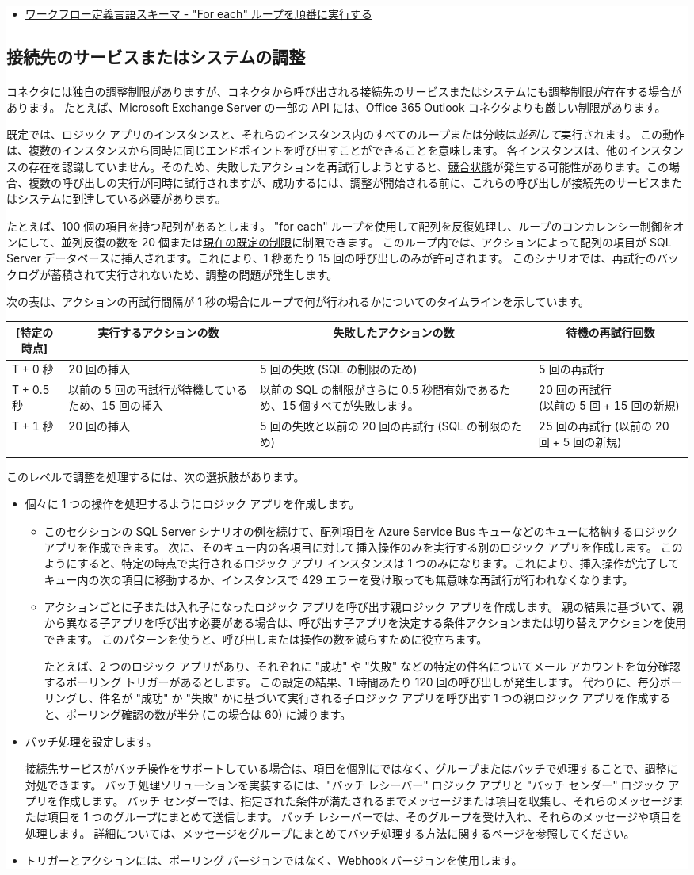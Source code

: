   * [ワークフロー定義言語スキーマ - "For each" ループを順番に実行する](../logic-apps/logic-apps-workflow-actions-triggers.md#sequential-for-each)

<a name="destination-throttling"></a>

## <a name="destination-service-or-system-throttling"></a>接続先のサービスまたはシステムの調整

コネクタには独自の調整制限がありますが、コネクタから呼び出される接続先のサービスまたはシステムにも調整制限が存在する場合があります。 たとえば、Microsoft Exchange Server の一部の API には、Office 365 Outlook コネクタよりも厳しい制限があります。

既定では、ロジック アプリのインスタンスと、それらのインスタンス内のすべてのループまたは分岐は*並列して*実行されます。 この動作は、複数のインスタンスから同時に同じエンドポイントを呼び出すことができることを意味します。 各インスタンスは、他のインスタンスの存在を認識していません。そのため、失敗したアクションを再試行しようとすると、[競合状態](https://en.wikipedia.org/wiki/Race_condition)が発生する可能性があります。この場合、複数の呼び出しの実行が同時に試行されますが、成功するには、調整が開始される前に、これらの呼び出しが接続先のサービスまたはシステムに到達している必要があります。

たとえば、100 個の項目を持つ配列があるとします。 "for each" ループを使用して配列を反復処理し、ループのコンカレンシー制御をオンにして、並列反復の数を 20 個または[現在の既定の制限](../logic-apps/logic-apps-limits-and-config.md#concurrency-looping-and-debatching-limits)に制限できます。 このループ内では、アクションによって配列の項目が SQL Server データベースに挿入されます。これにより、1 秒あたり 15 回の呼び出しのみが許可されます。 このシナリオでは、再試行のバックログが蓄積されて実行されないため、調整の問題が発生します。

次の表は、アクションの再試行間隔が 1 秒の場合にループで何が行われるかについてのタイムラインを示しています。

| [特定の時点] | 実行するアクションの数 | 失敗したアクションの数 | 待機の再試行回数 |
|---------------|----------------------------|-----------------------------|---------------------------|
| T + 0 秒 | 20 回の挿入 | 5 回の失敗 (SQL の制限のため) | 5 回の再試行 |
| T + 0.5 秒 | 以前の 5 回の再試行が待機しているため、15 回の挿入 | 以前の SQL の制限がさらに 0.5 秒間有効であるため、15 個すべてが失敗します。 | 20 回の再試行 <br>(以前の 5 回 + 15 回の新規) |
| T + 1 秒 | 20 回の挿入 | 5 回の失敗と以前の 20 回の再試行 (SQL の制限のため) | 25 回の再試行 (以前の 20 回 + 5 回の新規)
|||||

このレベルで調整を処理するには、次の選択肢があります。

* 個々に 1 つの操作を処理するようにロジック アプリを作成します。

  * このセクションの SQL Server シナリオの例を続けて、配列項目を [Azure Service Bus キュー](../connectors/connectors-create-api-servicebus.md)などのキューに格納するロジック アプリを作成できます。 次に、そのキュー内の各項目に対して挿入操作のみを実行する別のロジック アプリを作成します。 このようにすると、特定の時点で実行されるロジック アプリ インスタンスは 1 つのみになります。これにより、挿入操作が完了してキュー内の次の項目に移動するか、インスタンスで 429 エラーを受け取っても無意味な再試行が行われなくなります。

  * アクションごとに子または入れ子になったロジック アプリを呼び出す親ロジック アプリを作成します。 親の結果に基づいて、親から異なる子アプリを呼び出す必要がある場合は、呼び出す子アプリを決定する条件アクションまたは切り替えアクションを使用できます。 このパターンを使うと、呼び出しまたは操作の数を減らすために役立ちます。

    たとえば、2 つのロジック アプリがあり、それぞれに "成功" や "失敗" などの特定の件名についてメール アカウントを毎分確認するポーリング トリガーがあるとします。 この設定の結果、1 時間あたり 120 回の呼び出しが発生します。 代わりに、毎分ポーリングし、件名が "成功" か "失敗" かに基づいて実行される子ロジック アプリを呼び出す 1 つの親ロジック アプリを作成すると、ポーリング確認の数が半分 (この場合は 60) に減ります。

* バッチ処理を設定します。

  接続先サービスがバッチ操作をサポートしている場合は、項目を個別にではなく、グループまたはバッチで処理することで、調整に対処できます。 バッチ処理ソリューションを実装するには、"バッチ レシーバー" ロジック アプリと "バッチ センダー" ロジック アプリを作成します。 バッチ センダーでは、指定された条件が満たされるまでメッセージまたは項目を収集し、それらのメッセージまたは項目を 1 つのグループにまとめて送信します。 バッチ レシーバーでは、そのグループを受け入れ、それらのメッセージや項目を処理します。 詳細については、[メッセージをグループにまとめてバッチ処理する](../logic-apps/logic-apps-batch-process-send-receive-messages.md)方法に関するページを参照してください。

* トリガーとアクションには、ポーリング バージョンではなく、Webhook バージョンを使用します。
